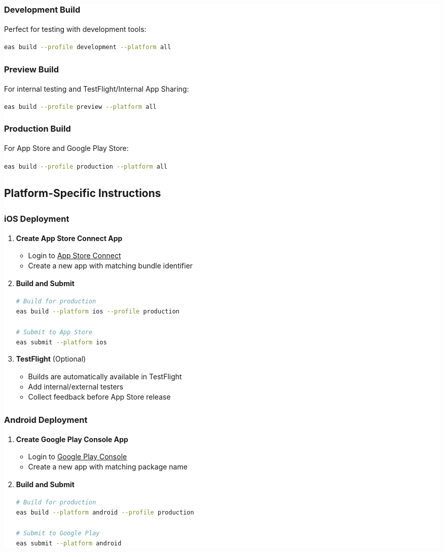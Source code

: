 ### Development Build
Perfect for testing with development tools:
```bash
eas build --profile development --platform all
```

### Preview Build
For internal testing and TestFlight/Internal App Sharing:
```bash
eas build --profile preview --platform all
```

### Production Build
For App Store and Google Play Store:
```bash
eas build --profile production --platform all
```

## Platform-Specific Instructions

### iOS Deployment

1. **Create App Store Connect App**
   - Login to [App Store Connect](https://appstoreconnect.apple.com)
   - Create a new app with matching bundle identifier

2. **Build and Submit**
   ```bash
   # Build for production
   eas build --platform ios --profile production
   
   # Submit to App Store
   eas submit --platform ios
   ```

3. **TestFlight** (Optional)
   - Builds are automatically available in TestFlight
   - Add internal/external testers
   - Collect feedback before App Store release

### Android Deployment

1. **Create Google Play Console App**
   - Login to [Google Play Console](https://play.google.com/console)
   - Create a new app with matching package name

2. **Build and Submit**
   ```bash
   # Build for production
   eas build --platform android --profile production
   
   # Submit to Google Play
   eas submit --platform android
   ```
